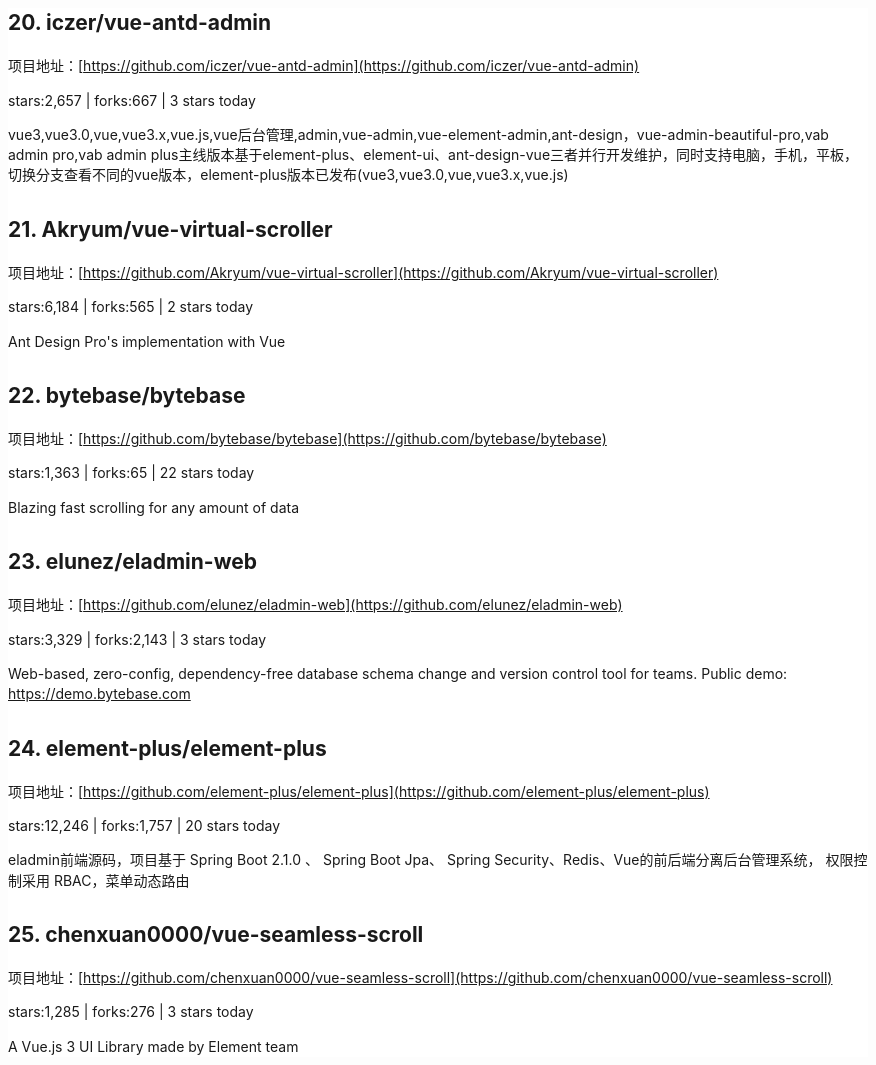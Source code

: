 ## 20. iczer/vue-antd-admin 

项目地址：[https://github.com/iczer/vue-antd-admin](https://github.com/iczer/vue-antd-admin)

stars:2,657 | forks:667 | 3 stars today 

vue3,vue3.0,vue,vue3.x,vue.js,vue后台管理,admin,vue-admin,vue-element-admin,ant-design，vue-admin-beautiful-pro,vab admin pro,vab admin plus主线版本基于element-plus、element-ui、ant-design-vue三者并行开发维护，同时支持电脑，手机，平板，切换分支查看不同的vue版本，element-plus版本已发布(vue3,vue3.0,vue,vue3.x,vue.js)

## 21. Akryum/vue-virtual-scroller 

项目地址：[https://github.com/Akryum/vue-virtual-scroller](https://github.com/Akryum/vue-virtual-scroller)

stars:6,184 | forks:565 | 2 stars today 

 Ant Design Pro's implementation with Vue

## 22. bytebase/bytebase 

项目地址：[https://github.com/bytebase/bytebase](https://github.com/bytebase/bytebase)

stars:1,363 | forks:65 | 22 stars today 

 Blazing fast scrolling for any amount of data

## 23. elunez/eladmin-web 

项目地址：[https://github.com/elunez/eladmin-web](https://github.com/elunez/eladmin-web)

stars:3,329 | forks:2,143 | 3 stars today 

Web-based, zero-config, dependency-free database schema change and version control tool for teams. Public demo: https://demo.bytebase.com

## 24. element-plus/element-plus 

项目地址：[https://github.com/element-plus/element-plus](https://github.com/element-plus/element-plus)

stars:12,246 | forks:1,757 | 20 stars today 

eladmin前端源码，项目基于 Spring Boot 2.1.0 、 Spring Boot Jpa、 Spring Security、Redis、Vue的前后端分离后台管理系统， 权限控制采用 RBAC，菜单动态路由

## 25. chenxuan0000/vue-seamless-scroll 

项目地址：[https://github.com/chenxuan0000/vue-seamless-scroll](https://github.com/chenxuan0000/vue-seamless-scroll)

stars:1,285 | forks:276
 | 3 stars today 

 A Vue.js 3 UI Library made by Element team

